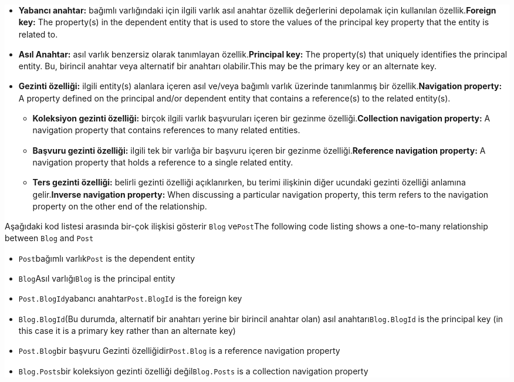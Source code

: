 * <span data-ttu-id="55ba7-113">**Yabancı anahtar:** bağımlı varlığındaki için ilgili varlık asıl anahtar özellik değerlerini depolamak için kullanılan özellik.</span><span class="sxs-lookup"><span data-stu-id="55ba7-113">**Foreign key:** The property(s) in the dependent entity that is used to store the values of the principal key property that the entity is related to.</span></span>

* <span data-ttu-id="55ba7-114">**Asıl Anahtar:** asıl varlık benzersiz olarak tanımlayan özellik.</span><span class="sxs-lookup"><span data-stu-id="55ba7-114">**Principal key:** The property(s) that uniquely identifies the principal entity.</span></span> <span data-ttu-id="55ba7-115">Bu, birincil anahtar veya alternatif bir anahtarı olabilir.</span><span class="sxs-lookup"><span data-stu-id="55ba7-115">This may be the primary key or an alternate key.</span></span>

* <span data-ttu-id="55ba7-116">**Gezinti özelliği:** ilgili entity(s) alanlara içeren asıl ve/veya bağımlı varlık üzerinde tanımlanmış bir özellik.</span><span class="sxs-lookup"><span data-stu-id="55ba7-116">**Navigation property:** A property defined on the principal and/or dependent entity that contains a reference(s) to the related entity(s).</span></span>

  * <span data-ttu-id="55ba7-117">**Koleksiyon gezinti özelliği:** birçok ilgili varlık başvuruları içeren bir gezinme özelliği.</span><span class="sxs-lookup"><span data-stu-id="55ba7-117">**Collection navigation property:** A navigation property that contains references to many related entities.</span></span>

  * <span data-ttu-id="55ba7-118">**Başvuru gezinti özelliği:** ilgili tek bir varlığa bir başvuru içeren bir gezinme özelliği.</span><span class="sxs-lookup"><span data-stu-id="55ba7-118">**Reference navigation property:** A navigation property that holds a reference to a single related entity.</span></span>

  * <span data-ttu-id="55ba7-119">**Ters gezinti özelliği:** belirli gezinti özelliği açıklanırken, bu terimi ilişkinin diğer ucundaki gezinti özelliği anlamına gelir.</span><span class="sxs-lookup"><span data-stu-id="55ba7-119">**Inverse navigation property:** When discussing a particular navigation property, this term refers to the navigation property on the other end of the relationship.</span></span>

<span data-ttu-id="55ba7-120">Aşağıdaki kod listesi arasında bir-çok ilişkisi gösterir `Blog` ve`Post`</span><span class="sxs-lookup"><span data-stu-id="55ba7-120">The following code listing shows a one-to-many relationship between `Blog` and `Post`</span></span>

* <span data-ttu-id="55ba7-121">`Post`bağımlı varlık</span><span class="sxs-lookup"><span data-stu-id="55ba7-121">`Post` is the dependent entity</span></span>

* <span data-ttu-id="55ba7-122">`Blog`Asıl varlığı</span><span class="sxs-lookup"><span data-stu-id="55ba7-122">`Blog` is the principal entity</span></span>

* <span data-ttu-id="55ba7-123">`Post.BlogId`yabancı anahtar</span><span class="sxs-lookup"><span data-stu-id="55ba7-123">`Post.BlogId` is the foreign key</span></span>

* <span data-ttu-id="55ba7-124">`Blog.BlogId`(Bu durumda, alternatif bir anahtarı yerine bir birincil anahtar olan) asıl anahtarı</span><span class="sxs-lookup"><span data-stu-id="55ba7-124">`Blog.BlogId` is the principal key (in this case it is a primary key rather than an alternate key)</span></span>

* <span data-ttu-id="55ba7-125">`Post.Blog`bir başvuru Gezinti özelliğidir</span><span class="sxs-lookup"><span data-stu-id="55ba7-125">`Post.Blog` is a reference navigation property</span></span>

* <span data-ttu-id="55ba7-126">`Blog.Posts`bir koleksiyon gezinti özelliği değil</span><span class="sxs-lookup"><span data-stu-id="55ba7-126">`Blog.Posts` is a collection navigation property</span></span>

